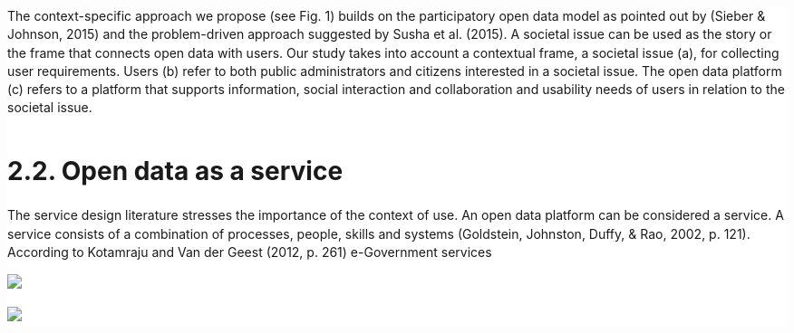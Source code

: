 The context-specific approach we propose (see Fig. 1) builds on the participatory open data model as pointed out by (Sieber & Johnson, 2015) and the problem-driven approach suggested by Susha et al. (2015). A societal issue can be used as the story or the frame that connects open data with users. Our study takes into account a contextual frame, a societal issue (a), for collecting user requirements. Users (b) refer to both public administrators and citizens interested in a societal issue. The open data platform (c) refers to a platform that supports information, social interaction and collaboration and usability needs of users in relation to the societal issue.

# 2.2. Open data as a service

The service design literature stresses the importance of the context of use. An open data platform can be considered a service. A service consists of a combination of processes, people, skills and systems (Goldstein, Johnston, Duffy, & Rao, 2002, p. 121). According to Kotamraju and Van der Geest (2012, p. 261) e-Government services

![](img/25b10a6a8d4d478e4a46a81d8bce0a34c67a441e913d232e9509478646e637f7.jpg)

![](img/b15729e41d4c08d0123882409261f8864f94a55e76f615c1bdbed56267bb02db.jpg)